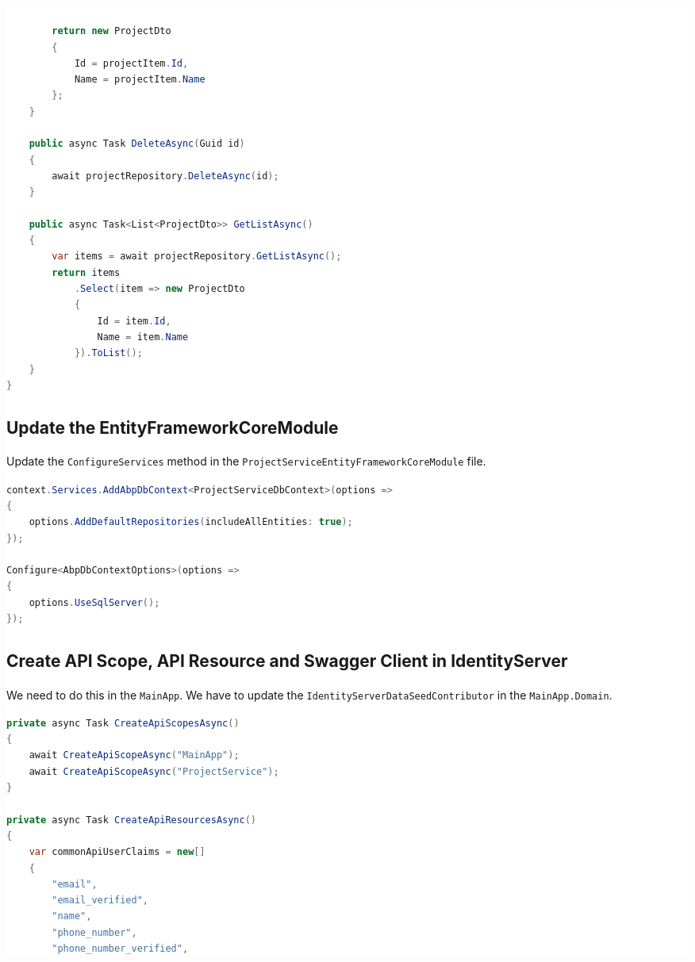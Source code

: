 ```cs

        return new ProjectDto
        {
            Id = projectItem.Id,
            Name = projectItem.Name
        };
    }

    public async Task DeleteAsync(Guid id)
    {
        await projectRepository.DeleteAsync(id);
    }

    public async Task<List<ProjectDto>> GetListAsync()
    {
        var items = await projectRepository.GetListAsync();
        return items
            .Select(item => new ProjectDto
            {
                Id = item.Id,
                Name = item.Name
            }).ToList();
    }
}
```

## Update the EntityFrameworkCoreModule

Update the `ConfigureServices` method in the `ProjectServiceEntityFrameworkCoreModule` file.

```cs
context.Services.AddAbpDbContext<ProjectServiceDbContext>(options =>
{
    options.AddDefaultRepositories(includeAllEntities: true);
});

Configure<AbpDbContextOptions>(options =>
{
    options.UseSqlServer();
});
```

## Create API Scope, API Resource and Swagger Client in IdentityServer

We need to do this in the `MainApp`. We have to update the `IdentityServerDataSeedContributor` in the `MainApp.Domain`.

```cs
private async Task CreateApiScopesAsync()
{
    await CreateApiScopeAsync("MainApp");
    await CreateApiScopeAsync("ProjectService");
}

private async Task CreateApiResourcesAsync()
{
    var commonApiUserClaims = new[]
    {
        "email",
        "email_verified",
        "name",
        "phone_number",
        "phone_number_verified",
```